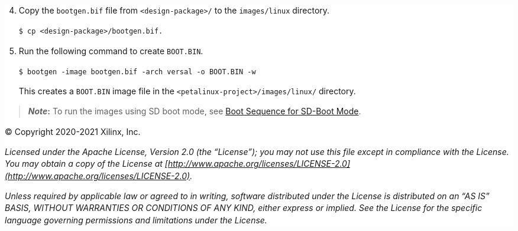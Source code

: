 4. Copy the `bootgen.bif` file from `<design-package>/` to the `images/linux` directory.

    ```
    $ cp <design-package>/bootgen.bif.
    ```

5. Run the following command to create `BOOT.BIN`.

    ```
    $ bootgen -image bootgen.bif -arch versal -o BOOT.BIN -w
    ```

    This creates a `BOOT.BIN` image file in the `<petalinux-project>/images/linux/` directory.

>***Note*:** To run the images using SD boot mode, see [Boot Sequence for SD-Boot Mode](./4-boot-and-config.md#boot-sequence-for-sd-boot-mode).

© Copyright 2020-2021 Xilinx, Inc.

*Licensed under the Apache License, Version 2.0 (the “License”); you may not use this file except in compliance with the License. You may obtain a copy of the License at [http://www.apache.org/licenses/LICENSE-2.0](http://www.apache.org/licenses/LICENSE-2.0).*

*Unless required by applicable law or agreed to in writing, software distributed under the License is distributed on an “AS IS” BASIS, WITHOUT WARRANTIES OR CONDITIONS OF ANY KIND, either express or implied. See the License for the specific language governing permissions and limitations under the License.*

